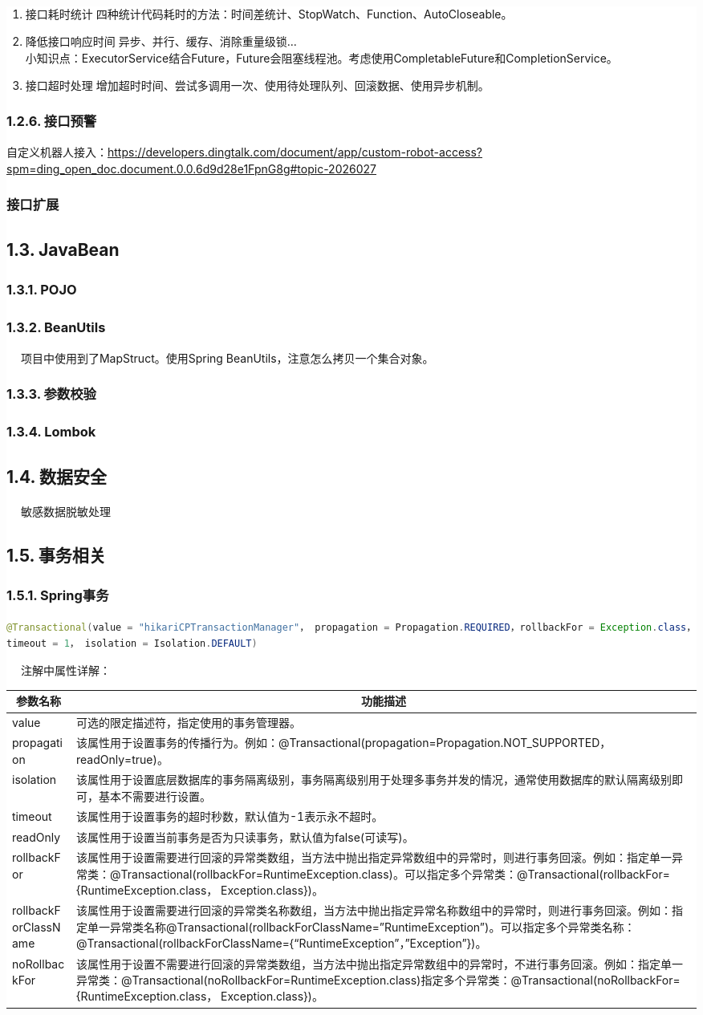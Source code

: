 1. 接口耗时统计
四种统计代码耗时的方法：时间差统计、StopWatch、Function、AutoCloseable。  

2. 降低接口响应时间
异步、并行、缓存、消除重量级锁...  
小知识点：ExecutorService结合Future，Future会阻塞线程池。考虑使用CompletableFuture和CompletionService。  

3. 接口超时处理
增加超时时间、尝试多调用一次、使用待处理队列、回滚数据、使用异步机制。  

### 1.2.6. 接口预警
自定义机器人接入：https://developers.dingtalk.com/document/app/custom-robot-access?spm=ding_open_doc.document.0.0.6d9d28e1FpnG8g#topic-2026027


### 接口扩展  


## 1.3. JavaBean

### 1.3.1. POJO


### 1.3.2. BeanUtils
&emsp; 项目中使用到了MapStruct。使用Spring BeanUtils，注意怎么拷贝一个集合对象。   


### 1.3.3. 参数校验



### 1.3.4. Lombok



## 1.4. 数据安全

&emsp; 敏感数据脱敏处理  


## 1.5. 事务相关  
### 1.5.1. Spring事务  

```java
@Transactional(value = "hikariCPTransactionManager"， propagation = Propagation.REQUIRED，rollbackFor = Exception.class，timeout = 1， isolation = Isolation.DEFAULT)
```

&emsp; 注解中属性详解： 

|参数名称|功能描述|
|---|---|
|value |可选的限定描述符，指定使用的事务管理器。|
|propagation|该属性用于设置事务的传播行为。例如：@Transactional(propagation=Propagation.NOT_SUPPORTED，readOnly=true)。|
|isolation|该属性用于设置底层数据库的事务隔离级别，事务隔离级别用于处理多事务并发的情况，通常使用数据库的默认隔离级别即可，基本不需要进行设置。|
|timeout|该属性用于设置事务的超时秒数，默认值为-1表示永不超时。|
|readOnly|该属性用于设置当前事务是否为只读事务，默认值为false(可读写)。|
|rollbackFor|该属性用于设置需要进行回滚的异常类数组，当方法中抛出指定异常数组中的异常时，则进行事务回滚。例如：指定单一异常类：@Transactional(rollbackFor=RuntimeException.class)。可以指定多个异常类：@Transactional(rollbackFor={RuntimeException.class， Exception.class})。|
|rollbackForClassName|该属性用于设置需要进行回滚的异常类名称数组，当方法中抛出指定异常名称数组中的异常时，则进行事务回滚。例如：指定单一异常类名称@Transactional(rollbackForClassName=”RuntimeException”)。可以指定多个异常类名称：@Transactional(rollbackForClassName={“RuntimeException”，”Exception”})。|
|noRollbackFor| 该属性用于设置不需要进行回滚的异常类数组，当方法中抛出指定异常数组中的异常时，不进行事务回滚。例如：指定单一异常类：@Transactional(noRollbackFor=RuntimeException.class)指定多个异常类：@Transactional(noRollbackFor={RuntimeException.class， Exception.class})。|